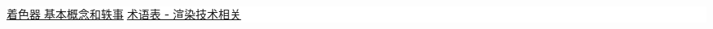 <seealso>
  <category ref="related">
    <a href="Shader-basic.md" summary="着色器的基本概念和它们与 MC 的历史">着色器 基本概念和轶事</a>
    <a href="Terms.md" anchor="渲染技术相关" summary="总结了一些常用渲染技术大方向的术语">术语表 - 渲染技术相关</a>
  </category>
</seealso>
